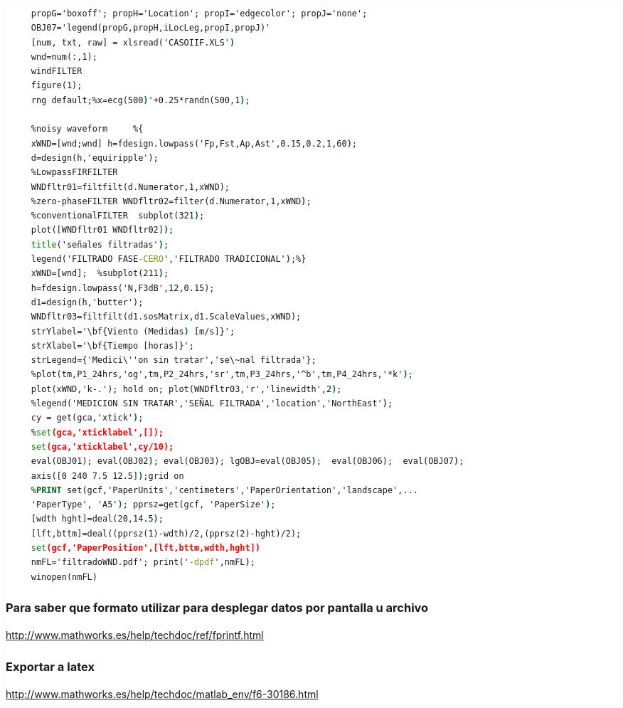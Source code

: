 ```cmd
     propG='boxoff'; propH='Location'; propI='edgecolor'; propJ='none';
     OBJ07='legend(propG,propH,iLocLeg,propI,propJ)'
     [num, txt, raw] = xlsread('CASOIIF.XLS') 
     wnd=num(:,1);
     windFILTER
     figure(1);
     rng default;%x=ecg(500)'+0.25*randn(500,1); 
     
     %noisy waveform     %{ 
     xWND=[wnd;wnd] h=fdesign.lowpass('Fp,Fst,Ap,Ast',0.15,0.2,1,60);
     d=design(h,'equiripple'); 
     %LowpassFIRFILTER 
     WNDfltr01=filtfilt(d.Numerator,1,xWND);
     %zero-phaseFILTER WNDfltr02=filter(d.Numerator,1,xWND);
     %conventionalFILTER  subplot(321);
     plot([WNDfltr01 WNDfltr02]);
     title('señales filtradas');
     legend('FILTRADO FASE-CERO','FILTRADO TRADICIONAL');%} 
     xWND=[wnd];  %subplot(211);  
     h=fdesign.lowpass('N,F3dB',12,0.15);  
     d1=design(h,'butter'); 
     WNDfltr03=filtfilt(d1.sosMatrix,d1.ScaleValues,xWND);  
     strYlabel='\bf{Viento (Medidas) [m/s]}'; 
     strXlabel='\bf{Tiempo [horas]}'; 
     strLegend={'Medici\''on sin tratar','se\~nal filtrada'};  
     %plot(tm,P1_24hrs,'og',tm,P2_24hrs,'sr',tm,P3_24hrs,'^b',tm,P4_24hrs,'*k'); 
     plot(xWND,'k-.'); hold on; plot(WNDfltr03,'r','linewidth',2); 
     %legend('MEDICION SIN TRATAR','SEÑAL FILTRADA','location','NorthEast'); 
     cy = get(gca,'xtick');  
     %set(gca,'xticklabel',[]); 
     set(gca,'xticklabel',cy/10);  
     eval(OBJ01); eval(OBJ02); eval(OBJ03); lgOBJ=eval(OBJ05);  eval(OBJ06);  eval(OBJ07); 
     axis([0 240 7.5 12.5]);grid on  
     %PRINT set(gcf,'PaperUnits','centimeters','PaperOrientation','landscape',...     
     'PaperType', 'A5'); pprsz=get(gcf, 'PaperSize'); 
     [wdth hght]=deal(20,14.5); 
     [lft,bttm]=deal((pprsz(1)-wdth)/2,(pprsz(2)-hght)/2); 
     set(gcf,'PaperPosition',[lft,bttm,wdth,hght])  
     nmFL='filtradoWND.pdf'; print('-dpdf',nmFL); 
     winopen(nmFL)
```

### Para saber que formato utilizar para desplegar datos por pantalla u archivo 

http://www.mathworks.es/help/techdoc/ref/fprintf.html 
     

### Exportar a latex
http://www.mathworks.es/help/techdoc/matlab_env/f6-30186.html

